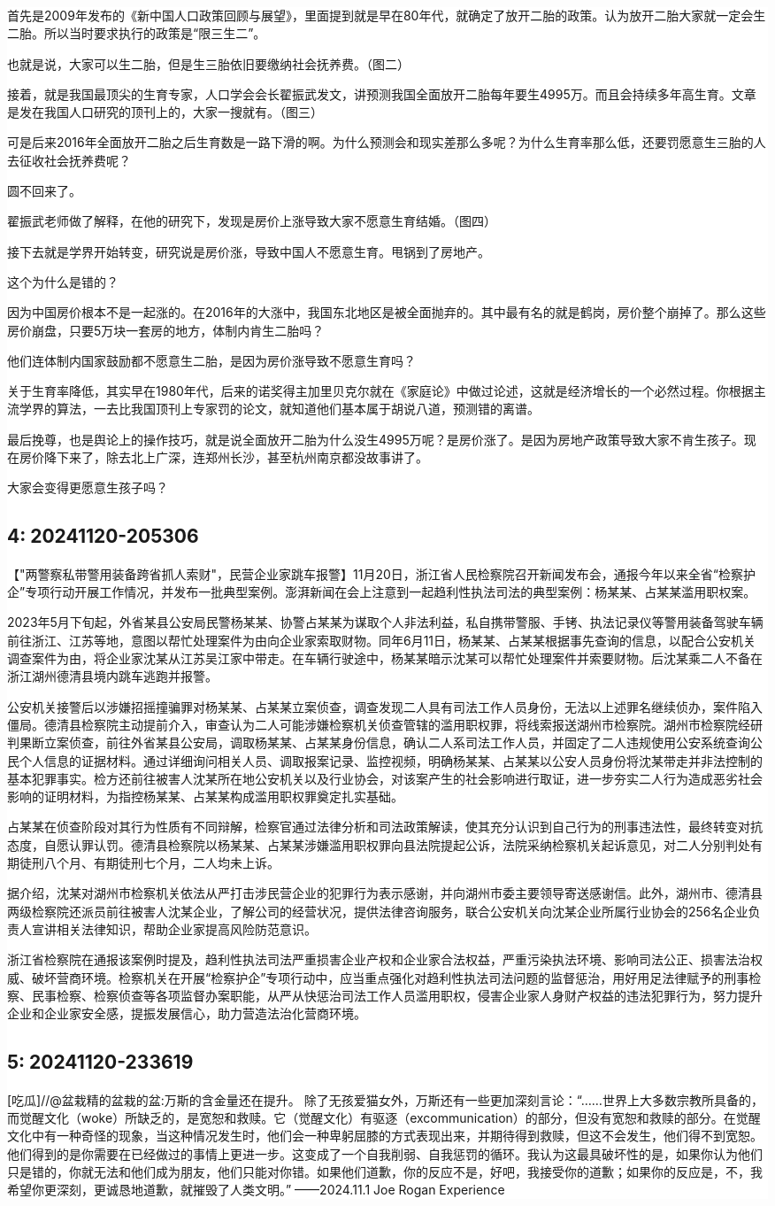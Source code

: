 首先是2009年发布的《新中国人口政策回顾与展望》，里面提到就是早在80年代，就确定了放开二胎的政策。认为放开二胎大家就一定会生二胎。所以当时要求执行的政策是“限三生二”。

也就是说，大家可以生二胎，但是生三胎依旧要缴纳社会抚养费。（图二）

接着，就是我国最顶尖的生育专家，人口学会会长翟振武发文，讲预测我国全面放开二胎每年要生4995万。而且会持续多年高生育。文章是发在我国人口研究的顶刊上的，大家一搜就有。（图三）

可是后来2016年全面放开二胎之后生育数是一路下滑的啊。为什么预测会和现实差那么多呢？为什么生育率那么低，还要罚愿意生三胎的人去征收社会抚养费呢？

圆不回来了。

翟振武老师做了解释，在他的研究下，发现是房价上涨导致大家不愿意生育结婚。（图四）

接下去就是学界开始转变，研究说是房价涨，导致中国人不愿意生育。甩锅到了房地产。

这个为什么是错的？

因为中国房价根本不是一起涨的。在2016年的大涨中，我国东北地区是被全面抛弃的。其中最有名的就是鹤岗，房价整个崩掉了。那么这些房价崩盘，只要5万块一套房的地方，体制内肯生二胎吗？

他们连体制内国家鼓励都不愿意生二胎，是因为房价涨导致不愿意生育吗？

关于生育率降低，其实早在1980年代，后来的诺奖得主加里贝克尔就在《家庭论》中做过论述，这就是经济增长的一个必然过程。你根据主流学界的算法，一去比我国顶刊上专家罚的论文，就知道他们基本属于胡说八道，预测错的离谱。

最后挽尊，也是舆论上的操作技巧，就是说全面放开二胎为什么没生4995万呢？是房价涨了。是因为房地产政策导致大家不肯生孩子。现在房价降下来了，除去北上广深，连郑州长沙，甚至杭州南京都没故事讲了。

大家会变得更愿意生孩子吗？

## 4: 20241120-205306

【"两警察私带警用装备跨省抓人索财"，民营企业家跳车报警】11月20日，浙江省人民检察院召开新闻发布会，通报今年以来全省“检察护企”专项行动开展工作情况，并发布一批典型案例。澎湃新闻在会上注意到一起趋利性执法司法的典型案例：杨某某、占某某滥用职权案。

2023年5月下旬起，外省某县公安局民警杨某某、协警占某某为谋取个人非法利益，私自携带警服、手铐、执法记录仪等警用装备驾驶车辆前往浙江、江苏等地，意图以帮忙处理案件为由向企业家索取财物。同年6月11日，杨某某、占某某根据事先查询的信息，以配合公安机关调查案件为由，将企业家沈某从江苏吴江家中带走。在车辆行驶途中，杨某某暗示沈某可以帮忙处理案件并索要财物。后沈某乘二人不备在浙江湖州德清县境内跳车逃跑并报警。

公安机关接警后以涉嫌招摇撞骗罪对杨某某、占某某立案侦查，调查发现二人具有司法工作人员身份，无法以上述罪名继续侦办，案件陷入僵局。德清县检察院主动提前介入，审查认为二人可能涉嫌检察机关侦查管辖的滥用职权罪，将线索报送湖州市检察院。湖州市检察院经研判果断立案侦查，前往外省某县公安局，调取杨某某、占某某身份信息，确认二人系司法工作人员，并固定了二人违规使用公安系统查询公民个人信息的证据材料。通过详细询问相关人员、调取报案记录、监控视频，明确杨某某、占某某以公安人员身份将沈某带走并非法控制的基本犯罪事实。检方还前往被害人沈某所在地公安机关以及行业协会，对该案产生的社会影响进行取证，进一步夯实二人行为造成恶劣社会影响的证明材料，为指控杨某某、占某某构成滥用职权罪奠定扎实基础。

占某某在侦查阶段对其行为性质有不同辩解，检察官通过法律分析和司法政策解读，使其充分认识到自己行为的刑事违法性，最终转变对抗态度，自愿认罪认罚。德清县检察院以杨某某、占某某涉嫌滥用职权罪向县法院提起公诉，法院采纳检察机关起诉意见，对二人分别判处有期徒刑八个月、有期徒刑七个月，二人均未上诉。

据介绍，沈某对湖州市检察机关依法从严打击涉民营企业的犯罪行为表示感谢，并向湖州市委主要领导寄送感谢信。此外，湖州市、德清县两级检察院还派员前往被害人沈某企业，了解公司的经营状况，提供法律咨询服务，联合公安机关向沈某企业所属行业协会的256名企业负责人宣讲相关法律知识，帮助企业家提高风险防范意识。

浙江省检察院在通报该案例时提及，趋利性执法司法严重损害企业产权和企业家合法权益，严重污染执法环境、影响司法公正、损害法治权威、破坏营商环境。检察机关在开展“检察护企”专项行动中，应当重点强化对趋利性执法司法问题的监督惩治，用好用足法律赋予的刑事检察、民事检察、检察侦查等各项监督办案职能，从严从快惩治司法工作人员滥用职权，侵害企业家人身财产权益的违法犯罪行为，努力提升企业和企业家安全感，提振发展信心，助力营造法治化营商环境。

## 5: 20241120-233619

[吃瓜]//@盆栽精的盆栽的盆:万斯的含金量还在提升。 除了无孩爱猫女外，万斯还有一些更加深刻言论：“……世界上大多数宗教所具备的，而觉醒文化（woke）所缺乏的，是宽恕和救赎。它（觉醒文化）有驱逐（excommunication）的部分，但没有宽恕和救赎的部分。在觉醒文化中有一种奇怪的现象，当这种情况发生时，他们会一种卑躬屈膝的方式表现出来，并期待得到救赎，但这不会发生，他们得不到宽恕。他们得到的是你需要在已经做过的事情上更进一步。这变成了一个自我削弱、自我惩罚的循环。我认为这最具破坏性的是，如果你认为他们只是错的，你就无法和他们成为朋友，他们只能对你错。如果他们道歉，你的反应不是，好吧，我接受你的道歉；如果你的反应是，不，我希望你更深刻，更诚恳地道歉，就摧毁了人类文明。” ——2024.11.1 Joe Rogan Experience

